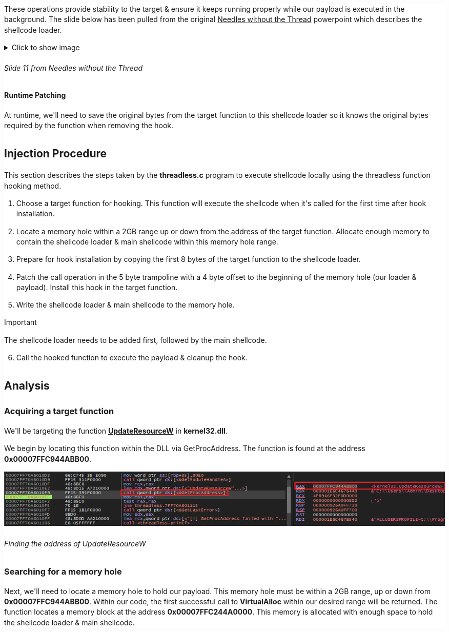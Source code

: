 These operations provide stability to the target & ensure it keeps running properly while our payload is executed in the background. The slide below has been pulled from the original [Needles without the Thread](https://github.com/CCob/ThreadlessInject/blob/master/Needles%20without%20the%20Thread.pptx) powerpoint which describes the shellcode loader.

<details><summary>Click to show image</summary></details>

###### Slide 11 from Needles without the Thread

#### Runtime Patching
At runtime, we'll need to save the original bytes from the target function to this shellcode loader so it knows the original bytes required by the function when removing the hook. 

## Injection Procedure
This section describes the steps taken by the **threadless.c** program to execute shellcode locally using the threadless function hooking method.

1. Choose a target function for hooking. This function will execute the shellcode when it's called for the first time after hook installation.

2. Locate a memory hole within a 2GB range up or down from the address of the target function. Allocate enough memory to contain the shellcode loader & main shellcode within this memory hole range.

3. Prepare for hook installation by copying the first 8 bytes of the target function to the shellcode loader.

4. Patch the call operation in the 5 byte trampoline with a 4 byte offset to the beginning of the memory hole (our loader & payload). Install this hook in the target function.

5. Write the shellcode loader & main shellcode to the memory hole.
> [!IMPORTANT]
> The shellcode loader needs to be added first, followed by the main shellcode.

6. Call the hooked function to execute the payload & cleanup the hook.

## Analysis

### Acquiring a target function
We'll be targeting the function **[UpdateResourceW](https://learn.microsoft.com/en-us/windows/win32/api/winbase/nf-winbase-updateresourcew)** in **kernel32.dll**.

We begin by locating this function within the DLL via GetProcAddress. The function is found at the address **0x00007FFC944ABB00**.

![getting-function-address](data/get-target-func-addr.png)
###### Finding the address of UpdateResourceW

### Searching for a memory hole
Next, we'll need to locate a memory hole to hold our payload. This memory hole must be within a 2GB range, up or down from **0x00007FFC944ABB00**. Within our code, the first successful call to **VirtualAlloc** within our desired range will be returned. The function locates a memory block at the address **0x00007FFC244A0000**. This memory is allocated with enough space to hold the shellcode loader & main shellcode.
